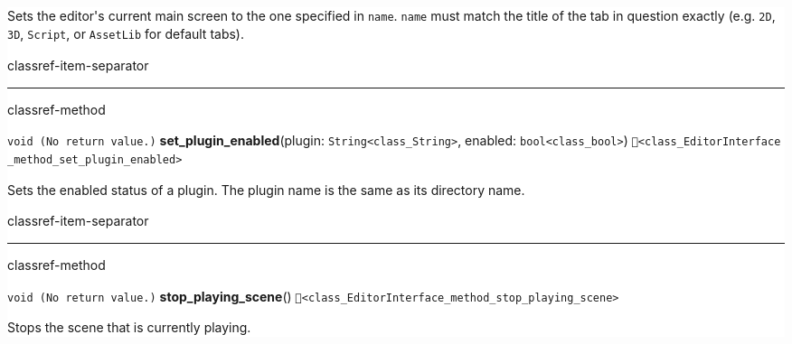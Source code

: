 Sets the editor's current main screen to the one specified in `name`.
`name` must match the title of the tab in question exactly (e.g. `2D`,
`3D`, `Script`, or `AssetLib` for default tabs).

classref-item-separator

------------------------------------------------------------------------

classref-method

`void (No return value.)` **set\_plugin\_enabled**(plugin:
`String<class_String>`, enabled: `bool<class_bool>`)
`🔗<class_EditorInterface_method_set_plugin_enabled>`

Sets the enabled status of a plugin. The plugin name is the same as its
directory name.

classref-item-separator

------------------------------------------------------------------------

classref-method

`void (No return value.)` **stop\_playing\_scene**()
`🔗<class_EditorInterface_method_stop_playing_scene>`

Stops the scene that is currently playing.

